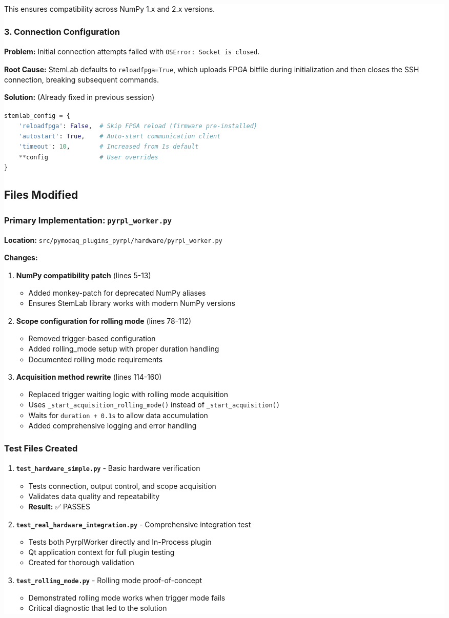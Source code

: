 This ensures compatibility across NumPy 1.x and 2.x versions.

### 3. **Connection Configuration**

**Problem:** Initial connection attempts failed with `OSError: Socket is closed`.

**Root Cause:** StemLab defaults to `reloadfpga=True`, which uploads FPGA bitfile during initialization and then closes the SSH connection, breaking subsequent commands.

**Solution:** (Already fixed in previous session)
```python
stemlab_config = {
    'reloadfpga': False,  # Skip FPGA reload (firmware pre-installed)
    'autostart': True,    # Auto-start communication client
    'timeout': 10,        # Increased from 1s default
    **config              # User overrides
}
```

## Files Modified

### Primary Implementation: `pyrpl_worker.py`

**Location:** `src/pymodaq_plugins_pyrpl/hardware/pyrpl_worker.py`

**Changes:**
1. **NumPy compatibility patch** (lines 5-13)
   - Added monkey-patch for deprecated NumPy aliases
   - Ensures StemLab library works with modern NumPy versions

2. **Scope configuration for rolling mode** (lines 78-112)
   - Removed trigger-based configuration
   - Added rolling_mode setup with proper duration handling
   - Documented rolling mode requirements

3. **Acquisition method rewrite** (lines 114-160)
   - Replaced trigger waiting logic with rolling mode acquisition
   - Uses `_start_acquisition_rolling_mode()` instead of `_start_acquisition()`
   - Waits for `duration + 0.1s` to allow data accumulation
   - Added comprehensive logging and error handling

### Test Files Created

1. **`test_hardware_simple.py`** - Basic hardware verification
   - Tests connection, output control, and scope acquisition
   - Validates data quality and repeatability
   - **Result:** ✅ PASSES

2. **`test_real_hardware_integration.py`** - Comprehensive integration test
   - Tests both PyrplWorker directly and In-Process plugin
   - Qt application context for full plugin testing
   - Created for thorough validation

3. **`test_rolling_mode.py`** - Rolling mode proof-of-concept
   - Demonstrated rolling mode works when trigger mode fails
   - Critical diagnostic that led to the solution

